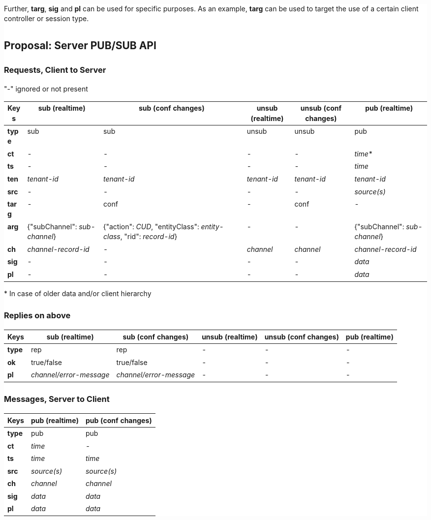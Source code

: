 Further, **targ**, **sig** and **pl** can be used for specific purposes. As an example, **targ** can be used to target the use of a certain client controller or session type.

## Proposal: Server PUB/SUB API

### Requests, Client to Server

"-" ignored or not present

| Keys     | sub (realtime)                | sub (conf changes)                                                   | unsub (realtime) | unsub (conf changes) | pub (realtime)                |
| -------- | ----------------------------- | -------------------------------------------------------------------- | ---------------- | -------------------- | ----------------------------- |
| **type** | sub                           | sub                                                                  | unsub            | unsub                | pub                           |
| **ct**   | -                             | -                                                                    | -                | -                    | _time_\*                      |
| **ts**   | -                             | -                                                                    | -                | -                    | _time_                        |
| **ten**  | _tenant-id_                   | _tenant-id_                                                          | _tenant-id_      | _tenant-id_          | _tenant-id_                   |
| **src**  | -                             | -                                                                    | -                | -                    | _source(s)_                   |
| **targ** | -                             | conf                                                                 | -                | conf                 | -                             |
| **arg**  | {"subChannel": _sub-channel_} | {"action": _CUD_, "entityClass": _entity-class_, "rid": _record-id_} | -                | -                    | {"subChannel": _sub-channel_} |
| **ch**   | _channel-record-id_           | -                                                                    | _channel_        | _channel_            | _channel-record-id_           |
| **sig**  | -                             | -                                                                    | -                | -                    | _data_                        |
| **pl**   | -                             | -                                                                    | -                | -                    | _data_                        |

\* In case of older data and/or client hierarchy

### Replies on above

| Keys     | sub (realtime)          | sub (conf changes)      | unsub (realtime) | unsub (conf changes) | pub (realtime) |
| -------- | ----------------------- | ----------------------- | ---------------- | -------------------- | -------------- |
| **type** | rep                     | rep                     | -                | -                    | -              |
| **ok**   | true/false              | true/false              | -                | -                    | -              |
| **pl**   | _channel/error-message_ | _channel/error-message_ | -                | -                    | -              |

### Messages, Server to Client

| Keys     | pub (realtime) | pub (conf changes) |
| -------- | -------------- | ------------------ |
| **type** | pub            | pub                |
| **ct**   | _time_         | -                  |
| **ts**   | _time_         | _time_             |
| **src**  | _source(s)_    | _source(s)_        |
| **ch**   | _channel_      | _channel_          |
| **sig**  | _data_         | _data_             |
| **pl**   | _data_         | _data_             |
